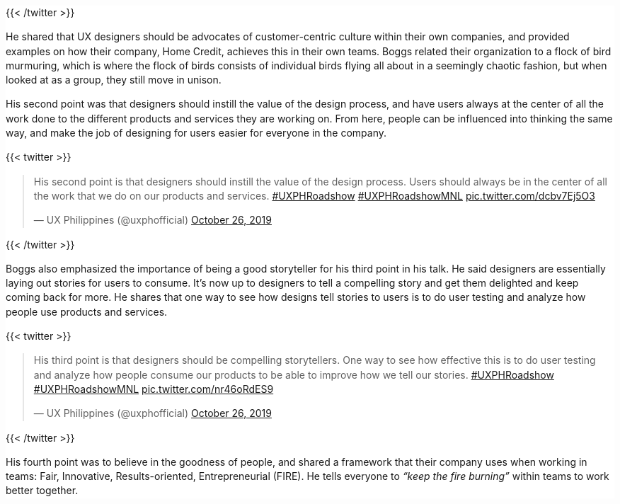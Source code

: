 {{< /twitter >}}

He shared that UX designers should be advocates of customer-centric culture within their own companies, and provided examples on how their company, Home Credit, achieves this in their own teams. Boggs related their organization to a flock of bird murmuring, which is where the flock of birds consists of individual birds flying all about in a seemingly chaotic fashion, but when looked at as a group, they still move in unison.

His second point was that designers should instill the value of the design process, and have users always at the center of all the work done to the different products and services they are working on. From here, people can be influenced into thinking the same way, and make the job of designing for users easier for everyone in the company.

{{< twitter >}}

<div class="embed_tweet">

<blockquote class="twitter-tweet" data-conversation="none"><p lang="en" dir="ltr">His second point is that designers should instill the value of the design process. Users should always be in the center of all the work that we do on our products and services. <a href="https://twitter.com/hashtag/UXPHRoadshow?src=hash&ref_src=twsrc%5Etfw">#UXPHRoadshow</a> <a href="https://twitter.com/hashtag/UXPHRoadshowMNL?src=hash&ref_src=twsrc%5Etfw">#UXPHRoadshowMNL</a> <a href="https://t.co/dcbv7Ej5O3">pic.twitter.com/dcbv7Ej5O3</a></p>— UX Philippines (@uxphofficial) <a href="https://twitter.com/uxphofficial/status/1187910743938617344?ref_src=twsrc%5Etfw">October 26, 2019</a></blockquote> <script async src="https://platform.twitter.com/widgets.js" charset="utf-8"></script>

</div>

{{< /twitter >}}

Boggs also emphasized the importance of being a good storyteller for his third point in his talk. He said designers are essentially laying out stories for users to consume. It’s now up to designers to tell a compelling story and get them delighted and keep coming back for more. He shares that one way to see how designs tell stories to users is to do user testing and analyze how people use products and services.

{{< twitter >}}

<div class="embed_tweet">

<blockquote class="twitter-tweet" data-conversation="none"><p lang="en" dir="ltr">His third point is that designers should be compelling storytellers. One way to see how effective this is to do user testing and analyze how people consume our products to be able to improve how we tell our stories. <a href="https://twitter.com/hashtag/UXPHRoadshow?src=hash&ref_src=twsrc%5Etfw">#UXPHRoadshow</a> <a href="https://twitter.com/hashtag/UXPHRoadshowMNL?src=hash&ref_src=twsrc%5Etfw">#UXPHRoadshowMNL</a> <a href="https://t.co/nr46oRdES9">pic.twitter.com/nr46oRdES9</a></p>— UX Philippines (@uxphofficial) <a href="https://twitter.com/uxphofficial/status/1187911194482339840?ref_src=twsrc%5Etfw">October 26, 2019</a></blockquote> <script async src="https://platform.twitter.com/widgets.js" charset="utf-8"></script>

</div>

{{< /twitter >}}

His fourth point was to believe in the goodness of people, and shared a framework that their company uses when working in teams: Fair, Innovative, Results-oriented, Entrepreneurial (FIRE). He tells everyone to _“keep the fire burning”_ within teams to work better together.
